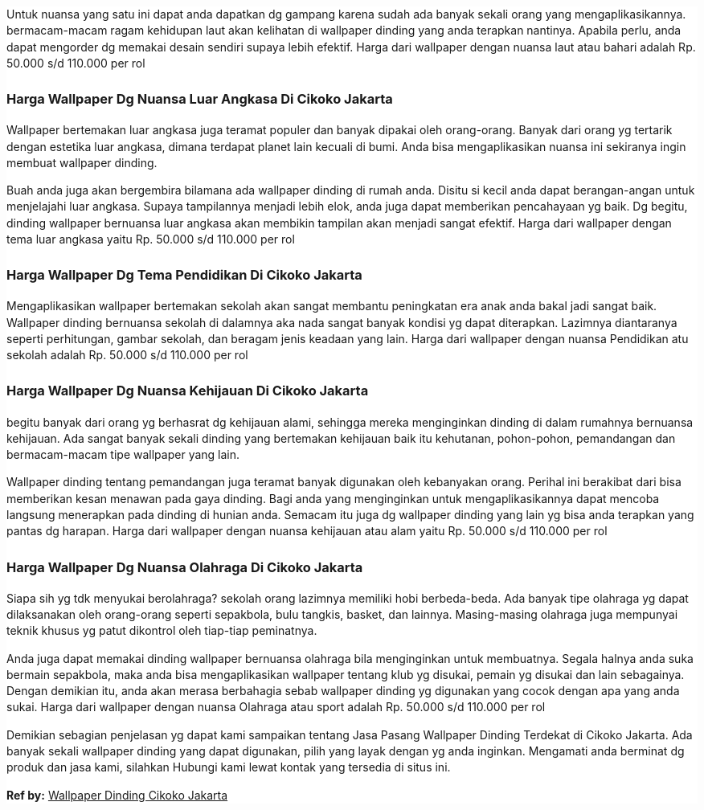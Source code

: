 Untuk nuansa yang satu ini dapat anda dapatkan dg gampang karena sudah ada banyak sekali orang yang mengaplikasikannya. bermacam-macam ragam kehidupan laut akan kelihatan di wallpaper dinding yang anda terapkan nantinya. Apabila perlu, anda dapat mengorder dg memakai desain sendiri supaya lebih efektif. Harga dari wallpaper dengan nuansa laut atau bahari adalah Rp. 50.000 s/d 110.000 per rol

### Harga Wallpaper Dg Nuansa Luar Angkasa Di Cikoko Jakarta

Wallpaper bertemakan luar angkasa juga teramat populer dan banyak dipakai oleh orang-orang. Banyak dari orang yg tertarik dengan estetika luar angkasa, dimana terdapat planet lain kecuali di bumi. Anda bisa mengaplikasikan nuansa ini sekiranya ingin membuat wallpaper dinding.

Buah anda juga akan bergembira bilamana ada wallpaper dinding di rumah anda. Disitu si kecil anda dapat berangan-angan untuk menjelajahi luar angkasa. Supaya tampilannya menjadi lebih elok, anda juga dapat memberikan pencahayaan yg baik. Dg begitu, dinding wallpaper bernuansa luar angkasa akan membikin tampilan akan menjadi sangat efektif. Harga dari wallpaper dengan tema luar angkasa yaitu Rp. 50.000 s/d 110.000 per rol

### Harga Wallpaper Dg Tema Pendidikan Di Cikoko Jakarta

Mengaplikasikan wallpaper bertemakan sekolah akan sangat membantu peningkatan era anak anda bakal jadi sangat baik. Wallpaper dinding bernuansa sekolah di dalamnya aka nada sangat banyak kondisi yg dapat diterapkan. Lazimnya diantaranya seperti perhitungan, gambar sekolah, dan beragam jenis keadaan yang lain. Harga dari wallpaper dengan nuansa Pendidikan atu sekolah adalah Rp. 50.000 s/d 110.000 per rol

### Harga Wallpaper Dg Nuansa Kehijauan Di Cikoko Jakarta

begitu banyak dari orang yg berhasrat dg kehijauan alami, sehingga mereka menginginkan dinding di dalam rumahnya bernuansa kehijauan. Ada sangat banyak sekali dinding yang bertemakan kehijauan baik itu kehutanan, pohon-pohon, pemandangan dan bermacam-macam tipe wallpaper yang lain.

Wallpaper dinding tentang pemandangan juga teramat banyak digunakan oleh kebanyakan orang. Perihal ini berakibat dari bisa memberikan kesan menawan pada gaya dinding. Bagi anda yang menginginkan untuk mengaplikasikannya dapat mencoba langsung menerapkan pada dinding di hunian anda. Semacam itu juga dg wallpaper dinding yang lain yg bisa anda terapkan yang pantas dg harapan. Harga dari wallpaper dengan nuansa kehijauan atau alam yaitu Rp. 50.000 s/d 110.000 per rol

### Harga Wallpaper Dg Nuansa Olahraga Di Cikoko Jakarta

Siapa sih yg tdk menyukai berolahraga? sekolah orang lazimnya memiliki hobi berbeda-beda. Ada banyak tipe olahraga yg dapat dilaksanakan oleh orang-orang seperti sepakbola, bulu tangkis, basket, dan lainnya. Masing-masing olahraga juga mempunyai teknik khusus yg patut dikontrol oleh tiap-tiap peminatnya.

Anda juga dapat memakai dinding wallpaper bernuansa olahraga bila menginginkan untuk membuatnya. Segala halnya anda suka bermain sepakbola, maka anda bisa mengaplikasikan wallpaper tentang klub yg disukai, pemain yg disukai dan lain sebagainya. Dengan demikian itu, anda akan merasa berbahagia sebab wallpaper dinding yg digunakan yang cocok dengan apa yang anda sukai. Harga dari wallpaper dengan nuansa Olahraga atau sport adalah Rp. 50.000 s/d 110.000 per rol

Demikian sebagian penjelasan yg dapat kami sampaikan tentang Jasa Pasang Wallpaper Dinding Terdekat di Cikoko Jakarta. Ada banyak sekali wallpaper dinding yang dapat digunakan, pilih yang layak dengan yg anda inginkan. Mengamati anda berminat dg produk dan jasa kami, silahkan Hubungi kami lewat kontak yang tersedia di situs ini.

**Ref by:** [Wallpaper Dinding Cikoko Jakarta](https://id.wikipedia.org/wiki/Wallpaper)
